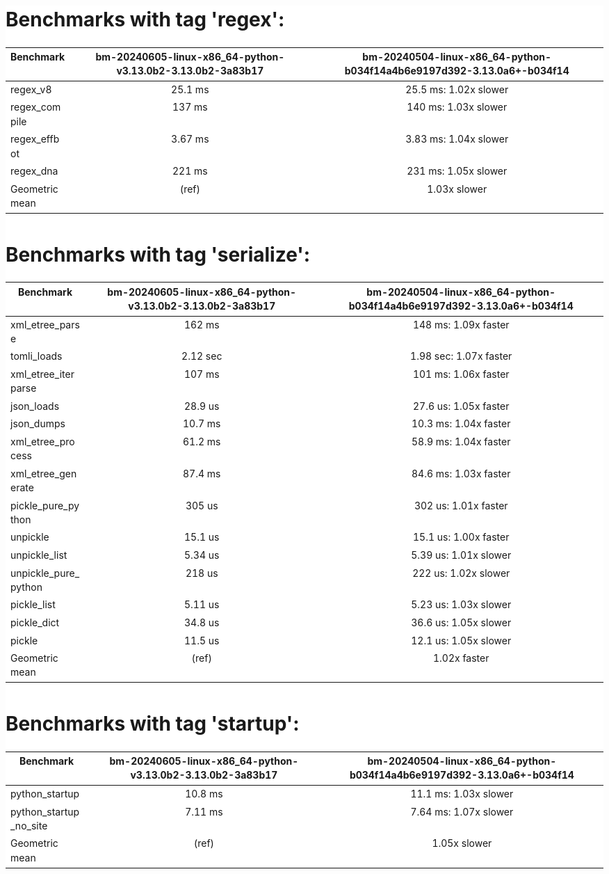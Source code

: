 Benchmarks with tag 'regex':
============================

| Benchmark      | bm-20240605-linux-x86_64-python-v3.13.0b2-3.13.0b2-3a83b17 | bm-20240504-linux-x86_64-python-b034f14a4b6e9197d392-3.13.0a6+-b034f14 |
|----------------|:----------------------------------------------------------:|:----------------------------------------------------------------------:|
| regex_v8       | 25.1 ms                                                    | 25.5 ms: 1.02x slower                                                  |
| regex_compile  | 137 ms                                                     | 140 ms: 1.03x slower                                                   |
| regex_effbot   | 3.67 ms                                                    | 3.83 ms: 1.04x slower                                                  |
| regex_dna      | 221 ms                                                     | 231 ms: 1.05x slower                                                   |
| Geometric mean | (ref)                                                      | 1.03x slower                                                           |

Benchmarks with tag 'serialize':
================================

| Benchmark            | bm-20240605-linux-x86_64-python-v3.13.0b2-3.13.0b2-3a83b17 | bm-20240504-linux-x86_64-python-b034f14a4b6e9197d392-3.13.0a6+-b034f14 |
|----------------------|:----------------------------------------------------------:|:----------------------------------------------------------------------:|
| xml_etree_parse      | 162 ms                                                     | 148 ms: 1.09x faster                                                   |
| tomli_loads          | 2.12 sec                                                   | 1.98 sec: 1.07x faster                                                 |
| xml_etree_iterparse  | 107 ms                                                     | 101 ms: 1.06x faster                                                   |
| json_loads           | 28.9 us                                                    | 27.6 us: 1.05x faster                                                  |
| json_dumps           | 10.7 ms                                                    | 10.3 ms: 1.04x faster                                                  |
| xml_etree_process    | 61.2 ms                                                    | 58.9 ms: 1.04x faster                                                  |
| xml_etree_generate   | 87.4 ms                                                    | 84.6 ms: 1.03x faster                                                  |
| pickle_pure_python   | 305 us                                                     | 302 us: 1.01x faster                                                   |
| unpickle             | 15.1 us                                                    | 15.1 us: 1.00x faster                                                  |
| unpickle_list        | 5.34 us                                                    | 5.39 us: 1.01x slower                                                  |
| unpickle_pure_python | 218 us                                                     | 222 us: 1.02x slower                                                   |
| pickle_list          | 5.11 us                                                    | 5.23 us: 1.03x slower                                                  |
| pickle_dict          | 34.8 us                                                    | 36.6 us: 1.05x slower                                                  |
| pickle               | 11.5 us                                                    | 12.1 us: 1.05x slower                                                  |
| Geometric mean       | (ref)                                                      | 1.02x faster                                                           |

Benchmarks with tag 'startup':
==============================

| Benchmark              | bm-20240605-linux-x86_64-python-v3.13.0b2-3.13.0b2-3a83b17 | bm-20240504-linux-x86_64-python-b034f14a4b6e9197d392-3.13.0a6+-b034f14 |
|------------------------|:----------------------------------------------------------:|:----------------------------------------------------------------------:|
| python_startup         | 10.8 ms                                                    | 11.1 ms: 1.03x slower                                                  |
| python_startup_no_site | 7.11 ms                                                    | 7.64 ms: 1.07x slower                                                  |
| Geometric mean         | (ref)                                                      | 1.05x slower                                                           |

